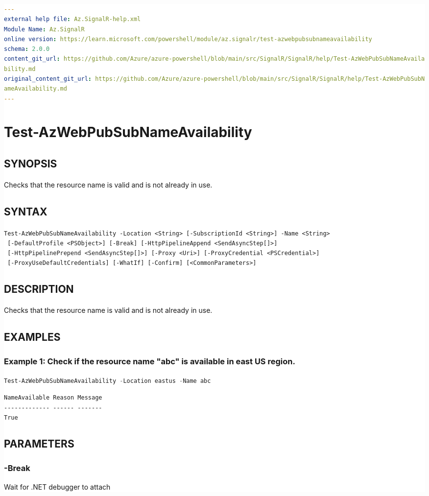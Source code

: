 ```yaml
---
external help file: Az.SignalR-help.xml
Module Name: Az.SignalR
online version: https://learn.microsoft.com/powershell/module/az.signalr/test-azwebpubsubnameavailability
schema: 2.0.0
content_git_url: https://github.com/Azure/azure-powershell/blob/main/src/SignalR/SignalR/help/Test-AzWebPubSubNameAvailability.md
original_content_git_url: https://github.com/Azure/azure-powershell/blob/main/src/SignalR/SignalR/help/Test-AzWebPubSubNameAvailability.md
---
```


# Test-AzWebPubSubNameAvailability

## SYNOPSIS
Checks that the resource name is valid and is not already in use.

## SYNTAX

```
Test-AzWebPubSubNameAvailability -Location <String> [-SubscriptionId <String>] -Name <String>
 [-DefaultProfile <PSObject>] [-Break] [-HttpPipelineAppend <SendAsyncStep[]>]
 [-HttpPipelinePrepend <SendAsyncStep[]>] [-Proxy <Uri>] [-ProxyCredential <PSCredential>]
 [-ProxyUseDefaultCredentials] [-WhatIf] [-Confirm] [<CommonParameters>]
```

## DESCRIPTION
Checks that the resource name is valid and is not already in use.

## EXAMPLES

### Example 1: Check if the resource name "abc" is available in east US region.
```powershell
Test-AzWebPubSubNameAvailability -Location eastus -Name abc
```

```output
NameAvailable Reason Message
------------- ------ -------
True
```

## PARAMETERS

### -Break
Wait for .NET debugger to attach
